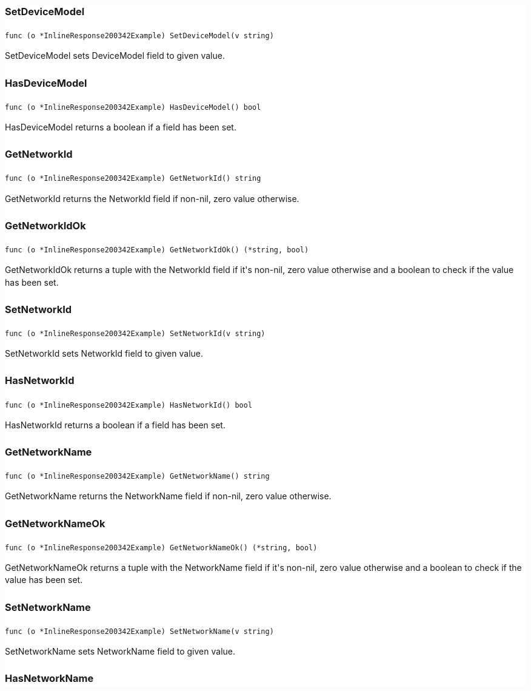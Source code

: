 ### SetDeviceModel

`func (o *InlineResponse200342Example) SetDeviceModel(v string)`

SetDeviceModel sets DeviceModel field to given value.

### HasDeviceModel

`func (o *InlineResponse200342Example) HasDeviceModel() bool`

HasDeviceModel returns a boolean if a field has been set.

### GetNetworkId

`func (o *InlineResponse200342Example) GetNetworkId() string`

GetNetworkId returns the NetworkId field if non-nil, zero value otherwise.

### GetNetworkIdOk

`func (o *InlineResponse200342Example) GetNetworkIdOk() (*string, bool)`

GetNetworkIdOk returns a tuple with the NetworkId field if it's non-nil, zero value otherwise
and a boolean to check if the value has been set.

### SetNetworkId

`func (o *InlineResponse200342Example) SetNetworkId(v string)`

SetNetworkId sets NetworkId field to given value.

### HasNetworkId

`func (o *InlineResponse200342Example) HasNetworkId() bool`

HasNetworkId returns a boolean if a field has been set.

### GetNetworkName

`func (o *InlineResponse200342Example) GetNetworkName() string`

GetNetworkName returns the NetworkName field if non-nil, zero value otherwise.

### GetNetworkNameOk

`func (o *InlineResponse200342Example) GetNetworkNameOk() (*string, bool)`

GetNetworkNameOk returns a tuple with the NetworkName field if it's non-nil, zero value otherwise
and a boolean to check if the value has been set.

### SetNetworkName

`func (o *InlineResponse200342Example) SetNetworkName(v string)`

SetNetworkName sets NetworkName field to given value.

### HasNetworkName
